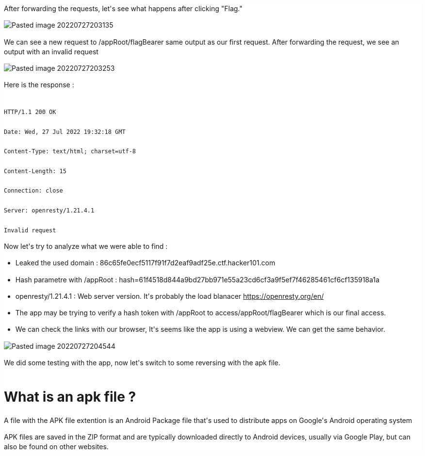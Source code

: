 After forwarding the requests, let's see what happens after clicking "Flag."

![Pasted image 20220727203135](https://user-images.githubusercontent.com/72421091/181377835-ffd71fa7-1ea6-48e5-ad1d-feba7f61226c.png)

We can see a new request to /appRoot/flagBearer same output as our first request. After forwarding the request, we see an output with an invalid request 

![Pasted image 20220727203253](https://user-images.githubusercontent.com/72421091/181377854-3f23d74d-72a6-47a8-a473-183f762e4d4a.png)

Here is the response : 

```http

HTTP/1.1 200 OK

Date: Wed, 27 Jul 2022 19:32:18 GMT

Content-Type: text/html; charset=utf-8

Content-Length: 15

Connection: close

Server: openresty/1.21.4.1

Invalid request

```

Now let's try to analyze what we were able to find :

- Leaked the used domain : 86c65fe0ecf5117f91f7d2eaf9adf25e.ctf.hacker101.com

- Hash parametre with /appRoot : hash=61f4518d844a9bd27bb971e55a23cd6cf3a9f5ef7f46285461cf6cf135918a1a

- openresty/1.21.4.1 : Web server version. It's probably the load blanacer https://openresty.org/en/

- The app may be trying to verify a hash token with /appRoot to access/appRoot/flagBearer which is our final access.

- We can check the links with our browser, It's seems like the app is using a webview. We can get the same behavior.

![Pasted image 20220727204544](https://user-images.githubusercontent.com/72421091/181377885-2f6ccc84-7785-457d-8ad6-7d8529e2189a.png)

We did some testing with the app, now let's switch to some reversing with the apk file.

# What is an apk file ?

A file with the APK file extention is an Android Package file that's used to distribute apps on Google's Android operating system

APK files are saved in the ZIP format and are typically downloaded directly to Android devices, usually via Google Play, but can also be found on other websites.
